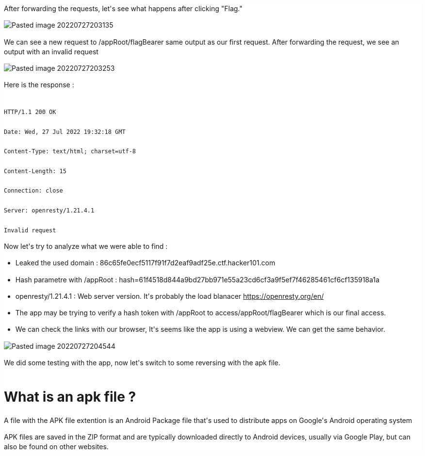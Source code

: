 After forwarding the requests, let's see what happens after clicking "Flag."

![Pasted image 20220727203135](https://user-images.githubusercontent.com/72421091/181377835-ffd71fa7-1ea6-48e5-ad1d-feba7f61226c.png)

We can see a new request to /appRoot/flagBearer same output as our first request. After forwarding the request, we see an output with an invalid request 

![Pasted image 20220727203253](https://user-images.githubusercontent.com/72421091/181377854-3f23d74d-72a6-47a8-a473-183f762e4d4a.png)

Here is the response : 

```http

HTTP/1.1 200 OK

Date: Wed, 27 Jul 2022 19:32:18 GMT

Content-Type: text/html; charset=utf-8

Content-Length: 15

Connection: close

Server: openresty/1.21.4.1

Invalid request

```

Now let's try to analyze what we were able to find :

- Leaked the used domain : 86c65fe0ecf5117f91f7d2eaf9adf25e.ctf.hacker101.com

- Hash parametre with /appRoot : hash=61f4518d844a9bd27bb971e55a23cd6cf3a9f5ef7f46285461cf6cf135918a1a

- openresty/1.21.4.1 : Web server version. It's probably the load blanacer https://openresty.org/en/

- The app may be trying to verify a hash token with /appRoot to access/appRoot/flagBearer which is our final access.

- We can check the links with our browser, It's seems like the app is using a webview. We can get the same behavior.

![Pasted image 20220727204544](https://user-images.githubusercontent.com/72421091/181377885-2f6ccc84-7785-457d-8ad6-7d8529e2189a.png)

We did some testing with the app, now let's switch to some reversing with the apk file.

# What is an apk file ?

A file with the APK file extention is an Android Package file that's used to distribute apps on Google's Android operating system

APK files are saved in the ZIP format and are typically downloaded directly to Android devices, usually via Google Play, but can also be found on other websites.
